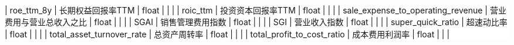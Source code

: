 | roe_ttm_8y                                       | 长期权益回报率TTM                              | float                                          |      |          |
| roic_ttm                                         | 投资资本回报率TTM                              | float                                          |      |          |
| sale_expense_to_operating_revenue                | 营业费用与营业总收入之比                       | float                                          |      |          |
| SGAI                                             | 销售管理费用指数                               | float                                          |      |          |
| SGI                                              | 营业收入指数                                   | float                                          |      |          |
| super_quick_ratio                                | 超速动比率                                     | float                                          |      |          |
| total_asset_turnover_rate                        | 总资产周转率                                   | float                                          |      |          |
| total_profit_to_cost_ratio                       | 成本费用利润率                                 | float                                          |      |          |